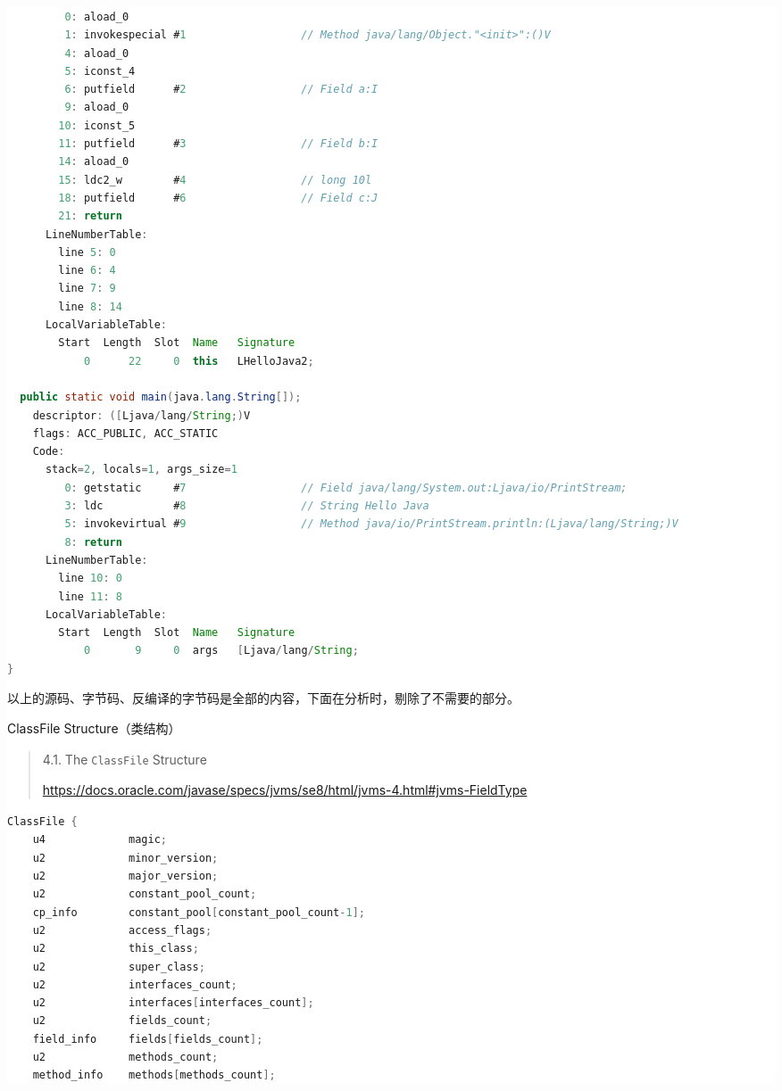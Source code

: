 ```java
         0: aload_0
         1: invokespecial #1                  // Method java/lang/Object."<init>":()V
         4: aload_0
         5: iconst_4
         6: putfield      #2                  // Field a:I
         9: aload_0
        10: iconst_5
        11: putfield      #3                  // Field b:I
        14: aload_0
        15: ldc2_w        #4                  // long 10l
        18: putfield      #6                  // Field c:J
        21: return
      LineNumberTable:
        line 5: 0
        line 6: 4
        line 7: 9
        line 8: 14
      LocalVariableTable:
        Start  Length  Slot  Name   Signature
            0      22     0  this   LHelloJava2;

  public static void main(java.lang.String[]);
    descriptor: ([Ljava/lang/String;)V
    flags: ACC_PUBLIC, ACC_STATIC
    Code:
      stack=2, locals=1, args_size=1
         0: getstatic     #7                  // Field java/lang/System.out:Ljava/io/PrintStream;
         3: ldc           #8                  // String Hello Java
         5: invokevirtual #9                  // Method java/io/PrintStream.println:(Ljava/lang/String;)V
         8: return
      LineNumberTable:
        line 10: 0
        line 11: 8
      LocalVariableTable:
        Start  Length  Slot  Name   Signature
            0       9     0  args   [Ljava/lang/String;
}

```

以上的源码、字节码、反编译的字节码是全部的内容，下面在分析时，剔除了不需要的部分。

ClassFile Structure（类结构）

> 4.1. The `ClassFile` Structure 
>
> https://docs.oracle.com/javase/specs/jvms/se8/html/jvms-4.html#jvms-FieldType

```java
ClassFile {
    u4             magic;
    u2             minor_version;
    u2             major_version;
    u2             constant_pool_count;
    cp_info        constant_pool[constant_pool_count-1];
    u2             access_flags;
    u2             this_class;
    u2             super_class;
    u2             interfaces_count;
    u2             interfaces[interfaces_count];
    u2             fields_count;
    field_info     fields[fields_count];
    u2             methods_count;
    method_info    methods[methods_count];
```